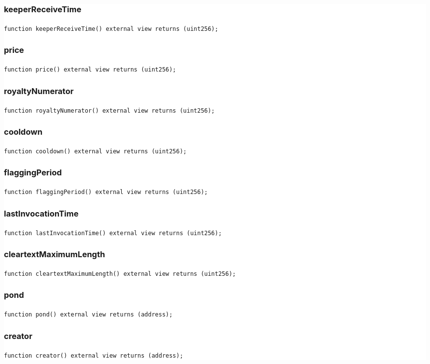 ### keeperReceiveTime


```solidity
function keeperReceiveTime() external view returns (uint256);
```

### price


```solidity
function price() external view returns (uint256);
```

### royaltyNumerator


```solidity
function royaltyNumerator() external view returns (uint256);
```

### cooldown


```solidity
function cooldown() external view returns (uint256);
```

### flaggingPeriod


```solidity
function flaggingPeriod() external view returns (uint256);
```

### lastInvocationTime


```solidity
function lastInvocationTime() external view returns (uint256);
```

### cleartextMaximumLength


```solidity
function cleartextMaximumLength() external view returns (uint256);
```

### pond


```solidity
function pond() external view returns (address);
```

### creator


```solidity
function creator() external view returns (address);
```
